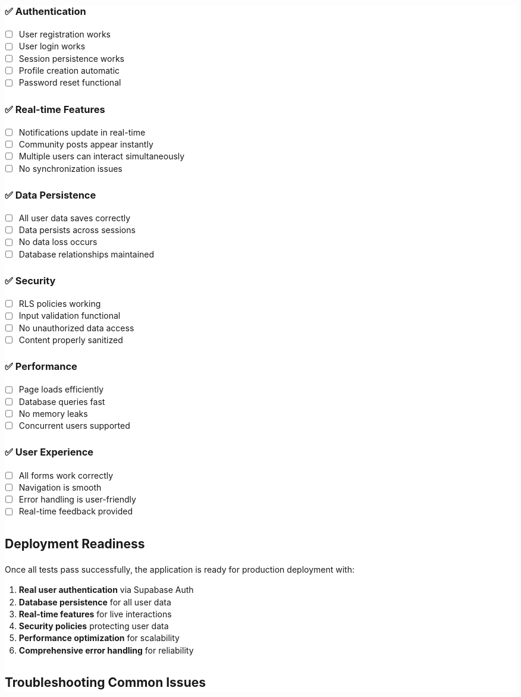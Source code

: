 ### ✅ Authentication
- [ ] User registration works
- [ ] User login works
- [ ] Session persistence works
- [ ] Profile creation automatic
- [ ] Password reset functional

### ✅ Real-time Features
- [ ] Notifications update in real-time
- [ ] Community posts appear instantly
- [ ] Multiple users can interact simultaneously
- [ ] No synchronization issues

### ✅ Data Persistence
- [ ] All user data saves correctly
- [ ] Data persists across sessions
- [ ] No data loss occurs
- [ ] Database relationships maintained

### ✅ Security
- [ ] RLS policies working
- [ ] Input validation functional
- [ ] No unauthorized data access
- [ ] Content properly sanitized

### ✅ Performance
- [ ] Page loads efficiently
- [ ] Database queries fast
- [ ] No memory leaks
- [ ] Concurrent users supported

### ✅ User Experience
- [ ] All forms work correctly
- [ ] Navigation is smooth
- [ ] Error handling is user-friendly
- [ ] Real-time feedback provided

## Deployment Readiness

Once all tests pass successfully, the application is ready for production deployment with:

1. **Real user authentication** via Supabase Auth
2. **Database persistence** for all user data
3. **Real-time features** for live interactions
4. **Security policies** protecting user data
5. **Performance optimization** for scalability
6. **Comprehensive error handling** for reliability

## Troubleshooting Common Issues
